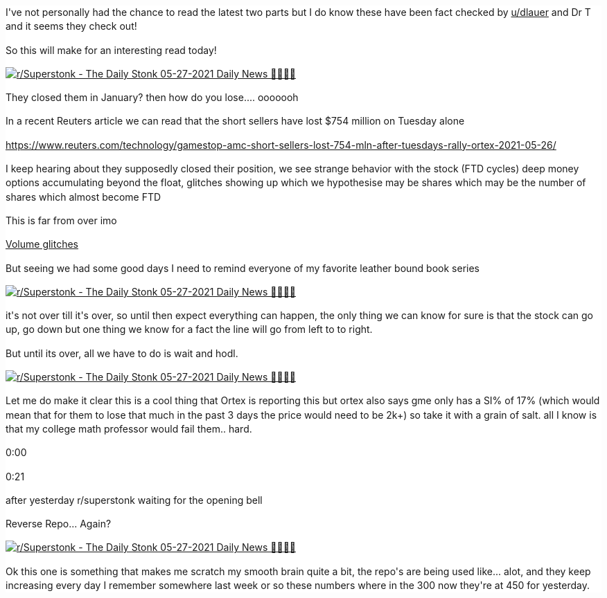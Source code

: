 I've not personally had the chance to read the latest two parts but I do know these have been fact checked by [u/dlauer](https://www.reddit.com/u/dlauer/) and Dr T and it seems they check out!

So this will make for an interesting read today!

[![r/Superstonk - The Daily Stonk 05-27-2021 Daily News 🦍💎🙌🚀](https://preview.redd.it/kh7m19bdrm171.png?width=960&format=png&auto=webp&s=130380e04f5dd28716058e233b881ad69901ded7)](https://preview.redd.it/kh7m19bdrm171.png?width=960&format=png&auto=webp&s=130380e04f5dd28716058e233b881ad69901ded7)

They closed them in January? then how do you lose.... ooooooh

In a recent Reuters article we can read that the short sellers have lost $754 million on Tuesday alone

<https://www.reuters.com/technology/gamestop-amc-short-sellers-lost-754-mln-after-tuesdays-rally-ortex-2021-05-26/>

I keep hearing about they supposedly closed their position, we see strange behavior with the stock (FTD cycles) deep money options accumulating beyond the float, glitches showing up which we hypothesise may be shares which may be the number of shares which almost become FTD

This is far from over imo

[Volume glitches](https://www.reddit.com/r/Superstonk/comments/nliz0i/volume_glitches_surrounding_t21_dates_finra_rule/?utm_source=share&utm_medium=ios_app&utm_name=iossmf)

But seeing we had some good days I need to remind everyone of my favorite leather bound book series

[![r/Superstonk - The Daily Stonk 05-27-2021 Daily News 🦍💎🙌🚀](https://preview.redd.it/gq8qomabtm171.png?width=460&format=png&auto=webp&s=cadb7774a0a19d6eaf4ce317b99a20c702f70941)](https://preview.redd.it/gq8qomabtm171.png?width=460&format=png&auto=webp&s=cadb7774a0a19d6eaf4ce317b99a20c702f70941)

it's not over till it's over, so until then expect everything can happen, the only thing we can know for sure is that the stock can go up, go down but one thing we know for a fact the line will go from left to to right.

But until its over, all we have to do is wait and hodl.

[![r/Superstonk - The Daily Stonk 05-27-2021 Daily News 🦍💎🙌🚀](https://preview.redd.it/48lool9tum171.png?width=586&format=png&auto=webp&s=8e5fa530ccac6a54329e701cbce92fa0fc97a81d)](https://preview.redd.it/48lool9tum171.png?width=586&format=png&auto=webp&s=8e5fa530ccac6a54329e701cbce92fa0fc97a81d)

Let me do make it clear this is a cool thing that Ortex is reporting this but ortex also says gme only has a SI% of 17% (which would mean that for them to lose that much in the past 3 days the price would need to be 2k+) so take it with a grain of salt. all I know is that my college math professor would fail them.. hard.

0:00

0:21

after yesterday r/superstonk waiting for the opening bell

Reverse Repo... Again?

[![r/Superstonk - The Daily Stonk 05-27-2021 Daily News 🦍💎🙌🚀](https://preview.redd.it/1mfirg4pum171.png?width=1440&format=png&auto=webp&s=043b003683e9ec674bdfdf6e66db9e151a29ffe4)](https://preview.redd.it/1mfirg4pum171.png?width=1440&format=png&auto=webp&s=043b003683e9ec674bdfdf6e66db9e151a29ffe4)

Ok this one is something that makes me scratch my smooth brain quite a bit, the repo's are being used like... alot, and they keep increasing every day I remember somewhere last week or so these numbers where in the 300 now they're at 450 for yesterday.
